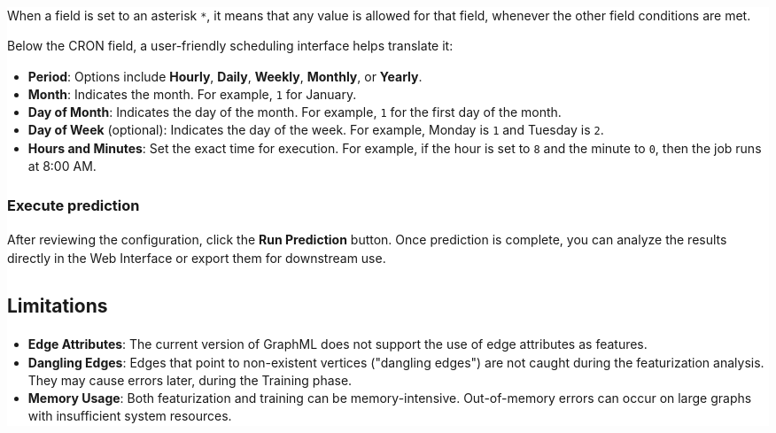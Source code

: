 When a field is set to an asterisk `*`, it means that any value is allowed for that field,
whenever the other field conditions are met.

Below the CRON field, a user-friendly scheduling interface helps translate it:
- **Period**: Options include **Hourly**, **Daily**, **Weekly**, **Monthly**, or **Yearly**.
- **Month**: Indicates the month. For example, `1` for January.
- **Day of Month**: Indicates the day of the month. For example, `1` for
  the first day of the month.
- **Day of Week** (optional): Indicates the day of the week. For example,
  Monday is `1` and Tuesday is `2`.
- **Hours and Minutes**: Set the exact time for execution. For example,
  if the hour is set to `8` and the minute to `0`, then the job runs at 8:00 AM.

### Execute prediction

After reviewing the configuration, click the **Run Prediction** button. 
Once prediction is complete, you can analyze the results directly in
the Web Interface or export them for downstream use.

## Limitations

- **Edge Attributes**: The current version of GraphML does not support the use of edge attributes as features.
- **Dangling Edges**: Edges that point to non-existent vertices ("dangling edges") are not caught during the featurization analysis. They may cause errors later, during the Training phase.
- **Memory Usage**: Both featurization and training can be memory-intensive. Out-of-memory errors can occur on large graphs with insufficient system resources.